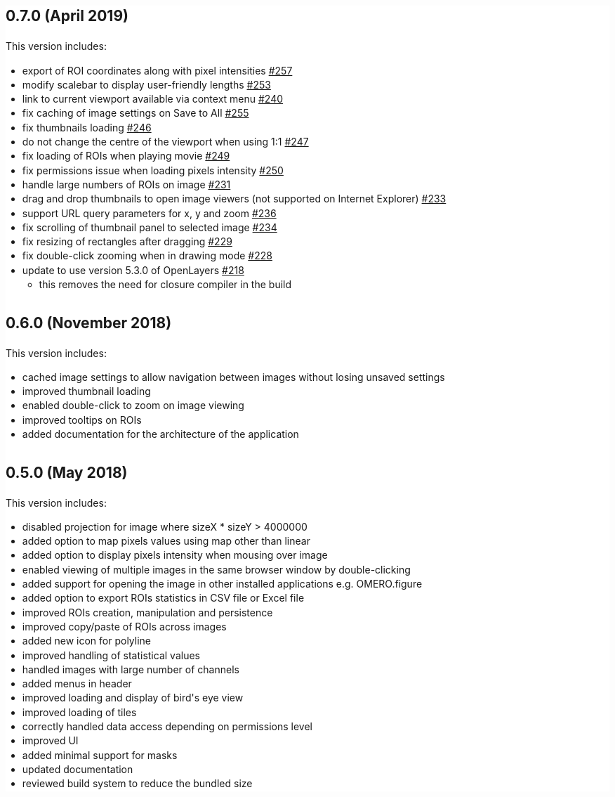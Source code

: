 0.7.0 (April 2019)
------------------

This version includes:

- export of ROI coordinates along with pixel intensities [#257](https://github.com/ome/omero-iviewer/pull/257)
- modify scalebar to display user-friendly lengths [#253](https://github.com/ome/omero-iviewer/pull/253)
- link to current viewport available via context menu [#240](https://github.com/ome/omero-iviewer/pull/240)
- fix caching of image settings on Save to All [#255](https://github.com/ome/omero-iviewer/pull/255)
- fix thumbnails loading [#246](https://github.com/ome/omero-iviewer/pull/246)
- do not change the centre of the viewport when using 1:1 [#247](https://github.com/ome/omero-iviewer/pull/247)
- fix loading of ROIs when playing movie [#249](https://github.com/ome/omero-iviewer/pull/249)
- fix permissions issue when loading pixels intensity [#250](https://github.com/ome/omero-iviewer/pull/250)
- handle large numbers of ROIs on image [#231](https://github.com/ome/omero-iviewer/pull/231)
- drag and drop thumbnails to open image viewers (not supported on Internet Explorer) [#233](https://github.com/ome/omero-iviewer/pull/233)
- support URL query parameters for x, y and zoom [#236](https://github.com/ome/omero-iviewer/pull/236)
- fix scrolling of thumbnail panel to selected image [#234](https://github.com/ome/omero-iviewer/pull/234)
- fix resizing of rectangles after dragging [#229](https://github.com/ome/omero-iviewer/pull/229)
- fix double-click zooming when in drawing mode [#228](https://github.com/ome/omero-iviewer/pull/228)
- update to use version 5.3.0 of OpenLayers [#218](https://github.com/ome/omero-iviewer/pull/218)
    - this removes the need for closure compiler in the build

0.6.0 (November 2018)
---------------------

This version includes:

- cached image settings to allow navigation between images without losing unsaved settings
- improved thumbnail loading
- enabled double-click to zoom on image viewing
- improved tooltips on ROIs
- added documentation for the architecture of the application

0.5.0 (May 2018)
----------------

This version includes:

- disabled projection for image where sizeX * sizeY > 4000000
- added option to map pixels values using map other than linear
- added option to display pixels intensity when mousing over image
- enabled viewing of multiple images in the same browser window by double-clicking
- added support for opening the image in other installed applications e.g. OMERO.figure
- added option to export ROIs statistics in CSV file or Excel file
- improved ROIs creation, manipulation and persistence
- improved copy/paste of ROIs across images
- added new icon for polyline
- improved handling of statistical values
- handled images with large number of channels
- added menus in header
- improved loading and display of bird's eye view
- improved loading of tiles
- correctly handled data access depending on permissions level
- improved UI
- added minimal support for masks
- updated documentation
- reviewed build system to reduce the bundled size